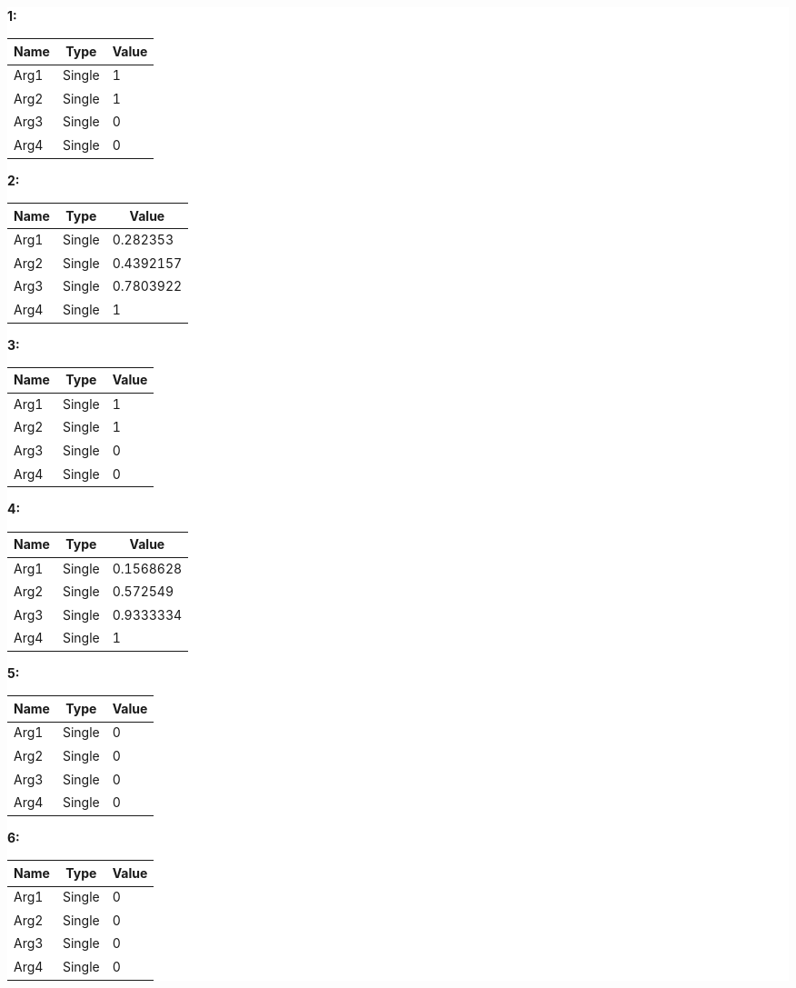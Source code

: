 
**1:**

Name	| Type	| Value
---	|---	|---	|
Arg1	|Single	|1
Arg2	|Single	|1
Arg3	|Single	|0
Arg4	|Single	|0


**2:**

Name	| Type	| Value
---	|---	|---	|
Arg1	|Single	|0.282353
Arg2	|Single	|0.4392157
Arg3	|Single	|0.7803922
Arg4	|Single	|1


**3:**

Name	| Type	| Value
---	|---	|---	|
Arg1	|Single	|1
Arg2	|Single	|1
Arg3	|Single	|0
Arg4	|Single	|0


**4:**

Name	| Type	| Value
---	|---	|---	|
Arg1	|Single	|0.1568628
Arg2	|Single	|0.572549
Arg3	|Single	|0.9333334
Arg4	|Single	|1


**5:**

Name	| Type	| Value
---	|---	|---	|
Arg1	|Single	|0
Arg2	|Single	|0
Arg3	|Single	|0
Arg4	|Single	|0


**6:**

Name	| Type	| Value
---	|---	|---	|
Arg1	|Single	|0
Arg2	|Single	|0
Arg3	|Single	|0
Arg4	|Single	|0
